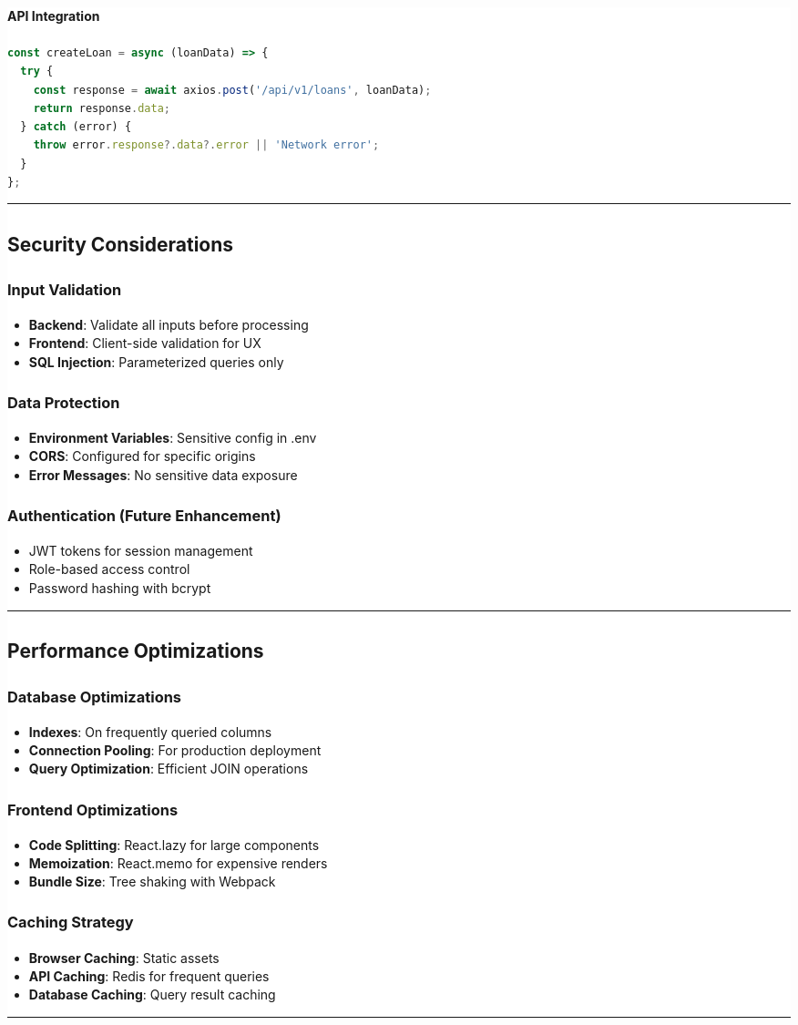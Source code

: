 #### API Integration
```javascript
const createLoan = async (loanData) => {
  try {
    const response = await axios.post('/api/v1/loans', loanData);
    return response.data;
  } catch (error) {
    throw error.response?.data?.error || 'Network error';
  }
};
```

---

## Security Considerations

### Input Validation
- **Backend**: Validate all inputs before processing
- **Frontend**: Client-side validation for UX
- **SQL Injection**: Parameterized queries only

### Data Protection
- **Environment Variables**: Sensitive config in .env
- **CORS**: Configured for specific origins
- **Error Messages**: No sensitive data exposure

### Authentication (Future Enhancement)
- JWT tokens for session management
- Role-based access control
- Password hashing with bcrypt

---

## Performance Optimizations

### Database Optimizations
- **Indexes**: On frequently queried columns
- **Connection Pooling**: For production deployment
- **Query Optimization**: Efficient JOIN operations

### Frontend Optimizations
- **Code Splitting**: React.lazy for large components
- **Memoization**: React.memo for expensive renders
- **Bundle Size**: Tree shaking with Webpack

### Caching Strategy
- **Browser Caching**: Static assets
- **API Caching**: Redis for frequent queries
- **Database Caching**: Query result caching

---